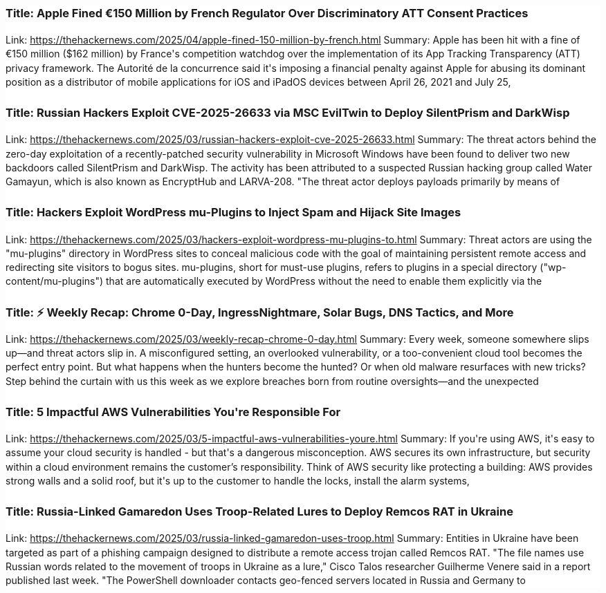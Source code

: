 ### Title: Apple Fined €150 Million by French Regulator Over Discriminatory ATT Consent Practices
Link: https://thehackernews.com/2025/04/apple-fined-150-million-by-french.html
Summary: Apple has been hit with a fine of €150 million ($162 million) by France's competition watchdog over the implementation of its App Tracking Transparency (ATT) privacy framework.
The Autorité de la concurrence said it's imposing a financial penalty against Apple for abusing its dominant position as a distributor of mobile applications for iOS and iPadOS devices between April 26, 2021 and July 25,

### Title: Russian Hackers Exploit CVE-2025-26633 via MSC EvilTwin to Deploy SilentPrism and DarkWisp
Link: https://thehackernews.com/2025/03/russian-hackers-exploit-cve-2025-26633.html
Summary: The threat actors behind the zero-day exploitation of a recently-patched security vulnerability in Microsoft Windows have been found to deliver two new backdoors called SilentPrism and DarkWisp.
The activity has been attributed to a suspected Russian hacking group called Water Gamayun, which is also known as EncryptHub and LARVA-208.
"The threat actor deploys payloads primarily by means of

### Title: Hackers Exploit WordPress mu-Plugins to Inject Spam and Hijack Site Images
Link: https://thehackernews.com/2025/03/hackers-exploit-wordpress-mu-plugins-to.html
Summary: Threat actors are using the "mu-plugins" directory in WordPress sites to conceal malicious code with the goal of maintaining persistent remote access and redirecting site visitors to bogus sites.
mu-plugins, short for must-use plugins, refers to plugins in a special directory ("wp-content/mu-plugins") that are automatically executed by WordPress without the need to enable them explicitly via the

### Title: ⚡ Weekly Recap: Chrome 0-Day, IngressNightmare, Solar Bugs, DNS Tactics, and More
Link: https://thehackernews.com/2025/03/weekly-recap-chrome-0-day.html
Summary: Every week, someone somewhere slips up—and threat actors slip in. A misconfigured setting, an overlooked vulnerability, or a too-convenient cloud tool becomes the perfect entry point. But what happens when the hunters become the hunted? Or when old malware resurfaces with new tricks?
Step behind the curtain with us this week as we explore breaches born from routine oversights—and the unexpected

### Title: 5 Impactful AWS Vulnerabilities You're Responsible For
Link: https://thehackernews.com/2025/03/5-impactful-aws-vulnerabilities-youre.html
Summary: If you're using AWS, it's easy to assume your cloud security is handled - but that's a dangerous misconception. AWS secures its own infrastructure, but security within a cloud environment remains the customer’s responsibility.
Think of AWS security like protecting a building: AWS provides strong walls and a solid roof, but it's up to the customer to handle the locks, install the alarm systems,

### Title: Russia-Linked Gamaredon Uses Troop-Related Lures to Deploy Remcos RAT in Ukraine
Link: https://thehackernews.com/2025/03/russia-linked-gamaredon-uses-troop.html
Summary: Entities in Ukraine have been targeted as part of a phishing campaign designed to distribute a remote access trojan called Remcos RAT.
"The file names use Russian words related to the movement of troops in Ukraine as a lure," Cisco Talos researcher Guilherme Venere said in a report published last week. "The PowerShell downloader contacts geo-fenced servers located in Russia and Germany to
